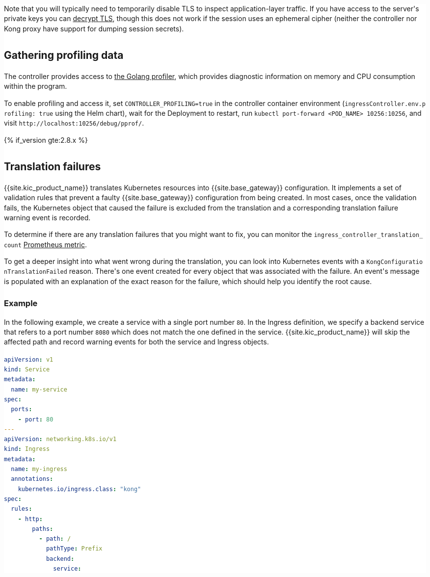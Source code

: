 Note that you will typically need to temporarily disable TLS to inspect
application-layer traffic. If you have access to the server's private keys you
can [decrypt TLS](https://wiki.wireshark.org/TLS#TLS_Decryption), though this
does not work if the session uses an ephemeral cipher (neither the controller
nor Kong proxy have support for dumping session secrets).

## Gathering profiling data

The controller provides access to [the Golang
profiler](https://pkg.go.dev/net/http/pprof), which provides diagnostic
information on memory and CPU consumption within the program.

To enable profiling and access it, set `CONTROLLER_PROFILING=true` in the
controller container environment (`ingressController.env.profiling: true` using
the Helm chart), wait for the Deployment to restart, run `kubectl
port-forward <POD_NAME> 10256:10256`, and visit `http://localhost:10256/debug/pprof/`.

{% if_version gte:2.8.x %}
## Translation failures

{{site.kic_product_name}} translates Kubernetes resources into {{site.base_gateway}} configuration.
It implements a set of validation rules that prevent a faulty {{site.base_gateway}} configuration from being created.
In most cases, once the validation fails, the Kubernetes object that caused the failure is excluded
from the translation and a corresponding translation failure warning event is recorded.

To determine if there are any translation failures that you might want to fix, you
can monitor the `ingress_controller_translation_count` [Prometheus metric](/kubernetes-ingress-controller/{{page.kong_version}}/references/prometheus).

To get a deeper insight into what went wrong during the translation, you can look into Kubernetes
events with a `KongConfigurationTranslationFailed` reason. There's one event created for every
object that was associated with the failure. An event's message is populated with an
explanation of the exact reason for the failure, which should help you identify the root cause.

### Example
In the following example, we create a service with a single port number `80`. In the Ingress definition, we specify a backend
service that refers to a port number `8080` which does not match the one defined in the service.
{{site.kic_product_name}} will skip the affected path and record warning events for both the service and Ingress objects.

```yaml
apiVersion: v1
kind: Service
metadata:
  name: my-service
spec:
  ports:
    - port: 80
---
apiVersion: networking.k8s.io/v1
kind: Ingress
metadata:
  name: my-ingress
  annotations:
    kubernetes.io/ingress.class: "kong"
spec:
  rules:
    - http:
        paths:
          - path: /
            pathType: Prefix
            backend:
              service:
```